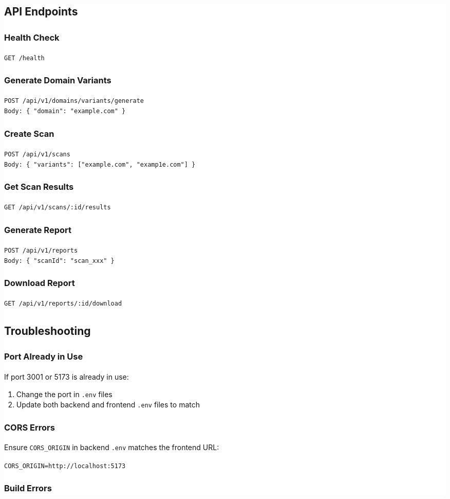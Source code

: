 ## API Endpoints

### Health Check
```
GET /health
```

### Generate Domain Variants
```
POST /api/v1/domains/variants/generate
Body: { "domain": "example.com" }
```

### Create Scan
```
POST /api/v1/scans
Body: { "variants": ["example.com", "examp1e.com"] }
```

### Get Scan Results
```
GET /api/v1/scans/:id/results
```

### Generate Report
```
POST /api/v1/reports
Body: { "scanId": "scan_xxx" }
```

### Download Report
```
GET /api/v1/reports/:id/download
```

## Troubleshooting

### Port Already in Use

If port 3001 or 5173 is already in use:

1. Change the port in `.env` files
2. Update both backend and frontend `.env` files to match

### CORS Errors

Ensure `CORS_ORIGIN` in backend `.env` matches the frontend URL:
```env
CORS_ORIGIN=http://localhost:5173
```

### Build Errors

